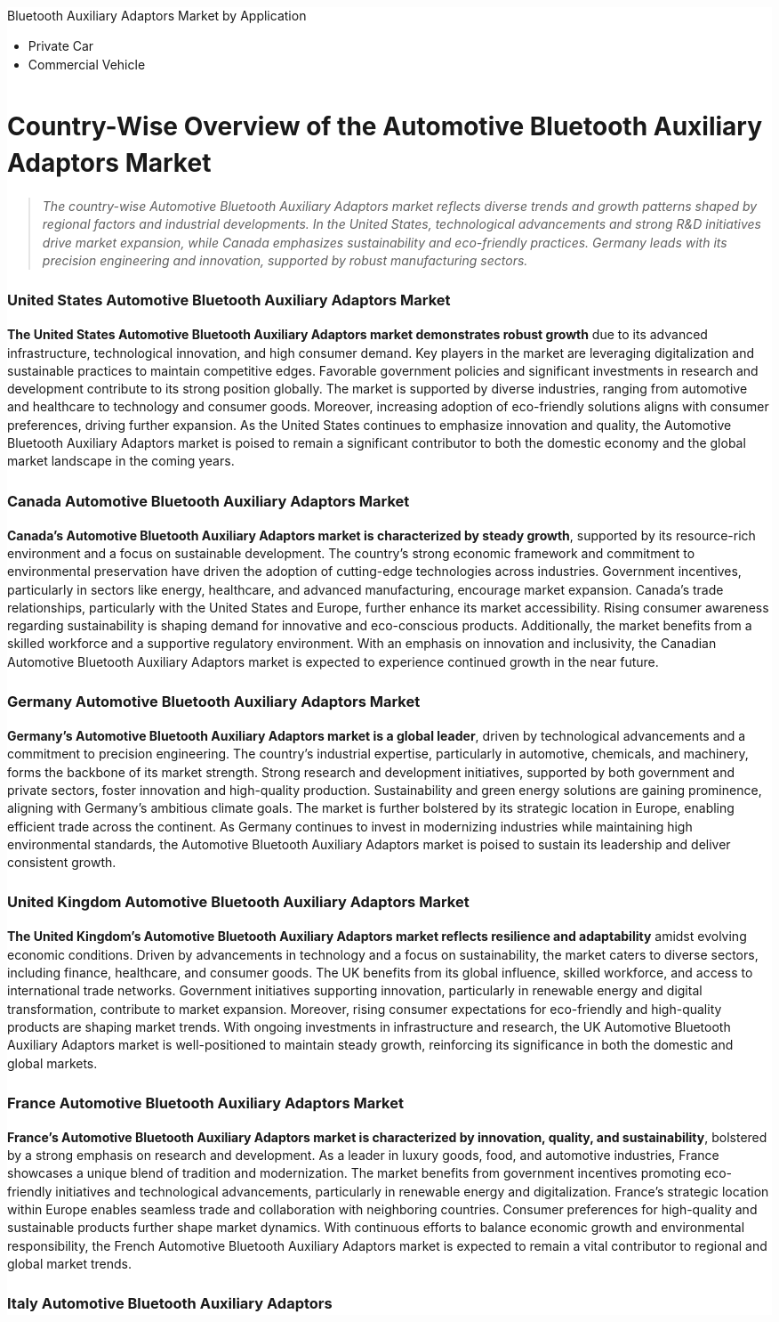 Bluetooth Auxiliary Adaptors Market by Application</h3><ul><li>Private Car</li><li>Commercial Vehicle</li></ul><h1><span class="">Country-Wise Overview of the Automotive Bluetooth Auxiliary Adaptors Market<br /></span></h1><blockquote><p><em><span class="">The country-wise Automotive Bluetooth Auxiliary Adaptors market reflects diverse trends and growth patterns shaped by regional factors and industrial developments. In the United States, technological advancements and strong R&amp;D initiatives drive market expansion, while Canada emphasizes sustainability and eco-friendly practices. Germany leads with its precision engineering and innovation, supported by robust manufacturing sectors.</span></em></p></blockquote><h3><strong>United States Automotive Bluetooth Auxiliary Adaptors Market</strong></h3><p><strong>The United States Automotive Bluetooth Auxiliary Adaptors market demonstrates robust growth</strong> due to its advanced infrastructure, technological innovation, and high consumer demand. Key players in the market are leveraging digitalization and sustainable practices to maintain competitive edges. Favorable government policies and significant investments in research and development contribute to its strong position globally. The market is supported by diverse industries, ranging from automotive and healthcare to technology and consumer goods. Moreover, increasing adoption of eco-friendly solutions aligns with consumer preferences, driving further expansion. As the United States continues to emphasize innovation and quality, the Automotive Bluetooth Auxiliary Adaptors market is poised to remain a significant contributor to both the domestic economy and the global market landscape in the coming years.</p><h3><strong>Canada Automotive Bluetooth Auxiliary Adaptors Market</strong></h3><p><strong>Canada&rsquo;s Automotive Bluetooth Auxiliary Adaptors market is characterized by steady growth</strong>, supported by its resource-rich environment and a focus on sustainable development. The country&rsquo;s strong economic framework and commitment to environmental preservation have driven the adoption of cutting-edge technologies across industries. Government incentives, particularly in sectors like energy, healthcare, and advanced manufacturing, encourage market expansion. Canada&rsquo;s trade relationships, particularly with the United States and Europe, further enhance its market accessibility. Rising consumer awareness regarding sustainability is shaping demand for innovative and eco-conscious products. Additionally, the market benefits from a skilled workforce and a supportive regulatory environment. With an emphasis on innovation and inclusivity, the Canadian Automotive Bluetooth Auxiliary Adaptors market is expected to experience continued growth in the near future.</p><h3><strong>Germany Automotive Bluetooth Auxiliary Adaptors Market</strong></h3><p><strong>Germany&rsquo;s Automotive Bluetooth Auxiliary Adaptors market is a global leader</strong>, driven by technological advancements and a commitment to precision engineering. The country&rsquo;s industrial expertise, particularly in automotive, chemicals, and machinery, forms the backbone of its market strength. Strong research and development initiatives, supported by both government and private sectors, foster innovation and high-quality production. Sustainability and green energy solutions are gaining prominence, aligning with Germany&rsquo;s ambitious climate goals. The market is further bolstered by its strategic location in Europe, enabling efficient trade across the continent. As Germany continues to invest in modernizing industries while maintaining high environmental standards, the Automotive Bluetooth Auxiliary Adaptors market is poised to sustain its leadership and deliver consistent growth.</p><h3><strong>United Kingdom Automotive Bluetooth Auxiliary Adaptors Market</strong></h3><p><strong>The United Kingdom&rsquo;s Automotive Bluetooth Auxiliary Adaptors market reflects resilience and adaptability</strong> amidst evolving economic conditions. Driven by advancements in technology and a focus on sustainability, the market caters to diverse sectors, including finance, healthcare, and consumer goods. The UK benefits from its global influence, skilled workforce, and access to international trade networks. Government initiatives supporting innovation, particularly in renewable energy and digital transformation, contribute to market expansion. Moreover, rising consumer expectations for eco-friendly and high-quality products are shaping market trends. With ongoing investments in infrastructure and research, the UK Automotive Bluetooth Auxiliary Adaptors market is well-positioned to maintain steady growth, reinforcing its significance in both the domestic and global markets.</p><h3><strong>France Automotive Bluetooth Auxiliary Adaptors Market</strong></h3><p><strong>France&rsquo;s Automotive Bluetooth Auxiliary Adaptors market is characterized by innovation, quality, and sustainability</strong>, bolstered by a strong emphasis on research and development. As a leader in luxury goods, food, and automotive industries, France showcases a unique blend of tradition and modernization. The market benefits from government incentives promoting eco-friendly initiatives and technological advancements, particularly in renewable energy and digitalization. France&rsquo;s strategic location within Europe enables seamless trade and collaboration with neighboring countries. Consumer preferences for high-quality and sustainable products further shape market dynamics. With continuous efforts to balance economic growth and environmental responsibility, the French Automotive Bluetooth Auxiliary Adaptors market is expected to remain a vital contributor to regional and global market trends.</p><h3><strong>Italy Automotive Bluetooth Auxiliary Adaptors